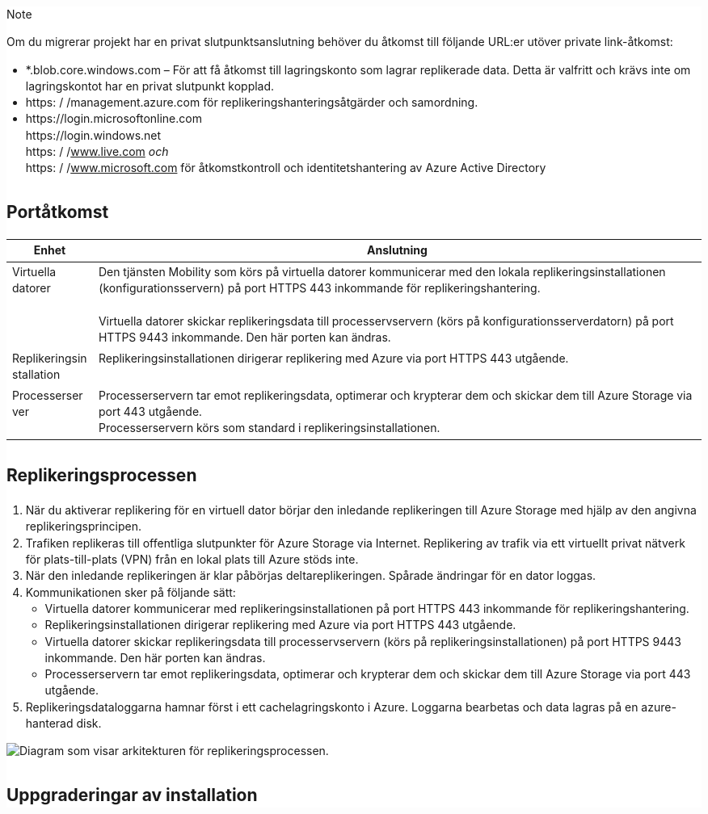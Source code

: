 >[!Note]
>
> Om du migrerar projekt har en privat slutpunktsanslutning behöver du åtkomst till följande URL:er utöver private link-åtkomst:   
> - *.blob.core.windows.com – För att få åtkomst till lagringskonto som lagrar replikerade data. Detta är valfritt och krävs inte om lagringskontot har en privat slutpunkt kopplad. 
> - https: \/ /management.azure.com för replikeringshanteringsåtgärder och samordning. 
>- https:\//login.microsoftonline.com <br/>https:\//login.windows.net <br/> https: \/ /www.live.com _och_ <br/> https: \/ /www.microsoft.com för åtkomstkontroll och identitetshantering av Azure Active Directory

## <a name="port-access"></a>Portåtkomst

**Enhet** | **Anslutning**
--- | ---
Virtuella datorer | Den tjänsten Mobility som körs på virtuella datorer kommunicerar med den lokala replikeringsinstallationen (konfigurationsservern) på port HTTPS 443 inkommande för replikeringshantering.<br/><br/> Virtuella datorer skickar replikeringsdata till processervservern (körs på konfigurationsserverdatorn) på port HTTPS 9443 inkommande. Den här porten kan ändras.
Replikeringsinstallation | Replikeringsinstallationen dirigerar replikering med Azure via port HTTPS 443 utgående.
Processerserver | Processerservern tar emot replikeringsdata, optimerar och krypterar dem och skickar dem till Azure Storage via port 443 utgående.<br/> Processerservern körs som standard i replikeringsinstallationen.


## <a name="replication-process"></a>Replikeringsprocessen

1. När du aktiverar replikering för en virtuell dator börjar den inledande replikeringen till Azure Storage med hjälp av den angivna replikeringsprincipen. 
2. Trafiken replikeras till offentliga slutpunkter för Azure Storage via Internet. Replikering av trafik via ett virtuellt privat nätverk för plats-till-plats (VPN) från en lokal plats till Azure stöds inte.
3. När den inledande replikeringen är klar påbörjas deltareplikeringen. Spårade ändringar för en dator loggas.
4. Kommunikationen sker på följande sätt:
    - Virtuella datorer kommunicerar med replikeringsinstallationen på port HTTPS 443 inkommande för replikeringshantering.
    - Replikeringsinstallationen dirigerar replikering med Azure via port HTTPS 443 utgående.
    - Virtuella datorer skickar replikeringsdata till processervservern (körs på replikeringsinstallationen) på port HTTPS 9443 inkommande. Den här porten kan ändras.
    - Processerservern tar emot replikeringsdata, optimerar och krypterar dem och skickar dem till Azure Storage via port 443 utgående.
5. Replikeringsdataloggarna hamnar först i ett cachelagringskonto i Azure. Loggarna bearbetas och data lagras på en azure-hanterad disk.

![Diagram som visar arkitekturen för replikeringsprocessen.](./media/migrate-replication-appliance/architecture.png)

## <a name="appliance-upgrades"></a>Uppgraderingar av installation
